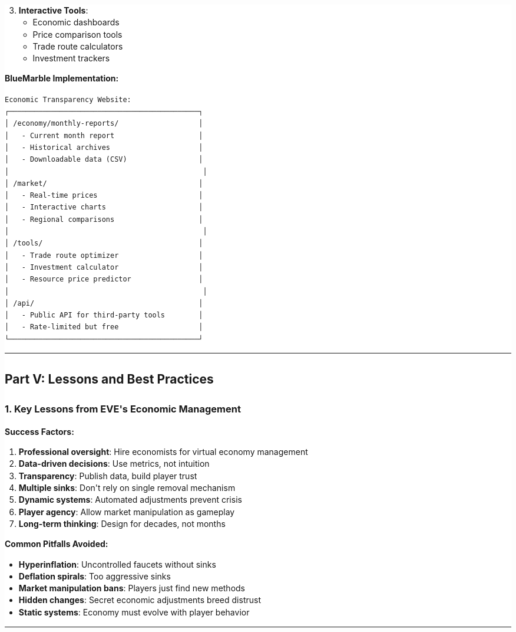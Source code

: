 3. **Interactive Tools**:
   - Economic dashboards
   - Price comparison tools
   - Trade route calculators
   - Investment trackers

**BlueMarble Implementation:**
```
Economic Transparency Website:
┌─────────────────────────────────────────────┐
│ /economy/monthly-reports/                   │
│   - Current month report                    │
│   - Historical archives                     │
│   - Downloadable data (CSV)                 │
│                                              │
│ /market/                                    │
│   - Real-time prices                        │
│   - Interactive charts                      │
│   - Regional comparisons                    │
│                                              │
│ /tools/                                     │
│   - Trade route optimizer                   │
│   - Investment calculator                   │
│   - Resource price predictor                │
│                                              │
│ /api/                                       │
│   - Public API for third-party tools        │
│   - Rate-limited but free                   │
└─────────────────────────────────────────────┘
```

---

## Part V: Lessons and Best Practices

### 1. Key Lessons from EVE's Economic Management

**Success Factors:**
1. **Professional oversight**: Hire economists for virtual economy management
2. **Data-driven decisions**: Use metrics, not intuition
3. **Transparency**: Publish data, build player trust
4. **Multiple sinks**: Don't rely on single removal mechanism
5. **Dynamic systems**: Automated adjustments prevent crisis
6. **Player agency**: Allow market manipulation as gameplay
7. **Long-term thinking**: Design for decades, not months

**Common Pitfalls Avoided:**
- **Hyperinflation**: Uncontrolled faucets without sinks
- **Deflation spirals**: Too aggressive sinks
- **Market manipulation bans**: Players just find new methods
- **Hidden changes**: Secret economic adjustments breed distrust
- **Static systems**: Economy must evolve with player behavior

---